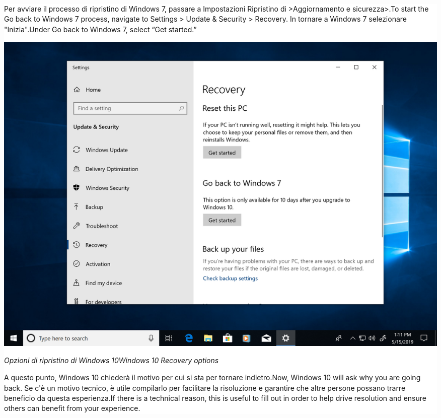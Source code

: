 <span data-ttu-id="17275-155">Per avviare il processo di ripristino di Windows 7, passare a Impostazioni Ripristino di \>Aggiornamento e sicurezza\>.</span><span class="sxs-lookup"><span data-stu-id="17275-155">To start the Go back to Windows 7 process, navigate to Settings \> Update & Security \> Recovery.</span></span> <span data-ttu-id="17275-156">In tornare a Windows 7 selezionare "Inizia".</span><span class="sxs-lookup"><span data-stu-id="17275-156">Under Go back to Windows 7, select “Get started.”</span></span>

![](media/windows-7-to-windows-10-upgrade-media/windows-7-to-windows-10-upgrade-media-11.png)

<span data-ttu-id="17275-157">*Opzioni di ripristino di Windows 10*</span><span class="sxs-lookup"><span data-stu-id="17275-157">*Windows 10 Recovery options*</span></span>

<span data-ttu-id="17275-158">A questo punto, Windows 10 chiederà il motivo per cui si sta per tornare indietro.</span><span class="sxs-lookup"><span data-stu-id="17275-158">Now, Windows 10 will ask why you are going back.</span></span> <span data-ttu-id="17275-159">Se c'è un motivo tecnico, è utile compilarlo per facilitare la risoluzione e garantire che altre persone possano trarre beneficio da questa esperienza.</span><span class="sxs-lookup"><span data-stu-id="17275-159">If there is a technical reason, this is useful to fill out in order to help drive resolution and ensure others can benefit from your experience.</span></span>
